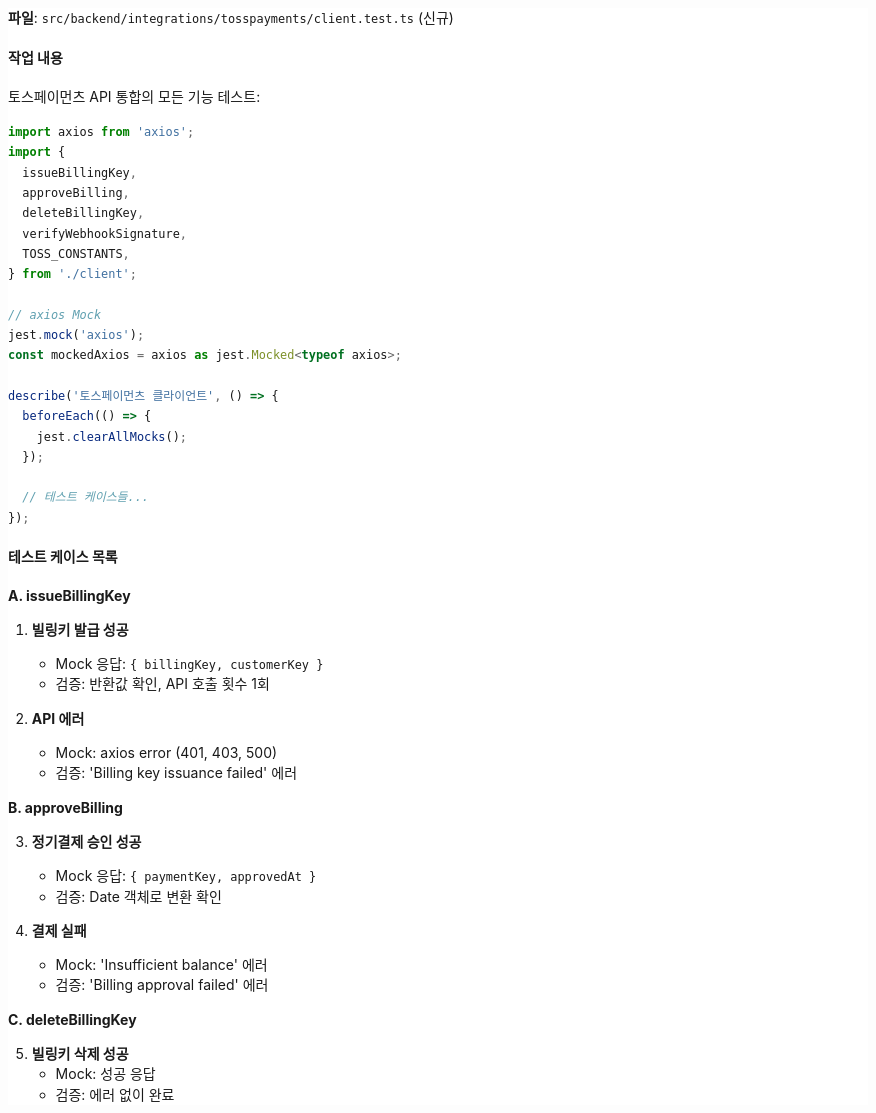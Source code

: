 **파일**: `src/backend/integrations/tosspayments/client.test.ts` (신규)

#### 작업 내용

토스페이먼츠 API 통합의 모든 기능 테스트:

```typescript
import axios from 'axios';
import {
  issueBillingKey,
  approveBilling,
  deleteBillingKey,
  verifyWebhookSignature,
  TOSS_CONSTANTS,
} from './client';

// axios Mock
jest.mock('axios');
const mockedAxios = axios as jest.Mocked<typeof axios>;

describe('토스페이먼츠 클라이언트', () => {
  beforeEach(() => {
    jest.clearAllMocks();
  });

  // 테스트 케이스들...
});
```

#### 테스트 케이스 목록

**A. issueBillingKey**

1. **빌링키 발급 성공**
   - Mock 응답: `{ billingKey, customerKey }`
   - 검증: 반환값 확인, API 호출 횟수 1회

2. **API 에러**
   - Mock: axios error (401, 403, 500)
   - 검증: 'Billing key issuance failed' 에러

**B. approveBilling**

3. **정기결제 승인 성공**
   - Mock 응답: `{ paymentKey, approvedAt }`
   - 검증: Date 객체로 변환 확인

4. **결제 실패**
   - Mock: 'Insufficient balance' 에러
   - 검증: 'Billing approval failed' 에러

**C. deleteBillingKey**

5. **빌링키 삭제 성공**
   - Mock: 성공 응답
   - 검증: 에러 없이 완료

